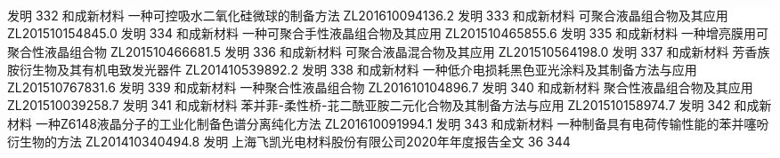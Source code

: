 发明
332
和成新材料
一种可控吸水二氧化硅微球的制备方法
ZL201610094136.2
发明
333
和成新材料
可聚合液晶组合物及其应用
ZL201510154845.0
发明
334
和成新材料
一种可聚合手性液晶组合物及其应用
ZL201510465855.6
发明
335
和成新材料
一种增亮膜用可聚合性液晶组合物
ZL201510466681.5
发明
336
和成新材料
可聚合液晶混合物及其应用
ZL201510564198.0
发明
337
和成新材料
芳香族胺衍生物及其有机电致发光器件
ZL201410539892.2
发明
338
和成新材料
一种低介电损耗黑色亚光涂料及其制备方法与应用
ZL201510767831.6
发明
339
和成新材料
一种聚合性液晶组合物
ZL201610104896.7
发明
340
和成新材料
聚合性液晶组合物及其应用
ZL201510039258.7
发明
341
和成新材料
苯并菲-柔性桥-苝二酰亚胺二元化合物及其制备方法与应用
ZL201510158974.7
发明
342
和成新材料
一种Z6148液晶分子的工业化制备色谱分离纯化方法
ZL201610091994.1
发明
343
和成新材料
一种制备具有电荷传输性能的苯并噻吩衍生物的方法
ZL201410340494.8
发明
上海飞凯光电材料股份有限公司2020年年度报告全文
36
344